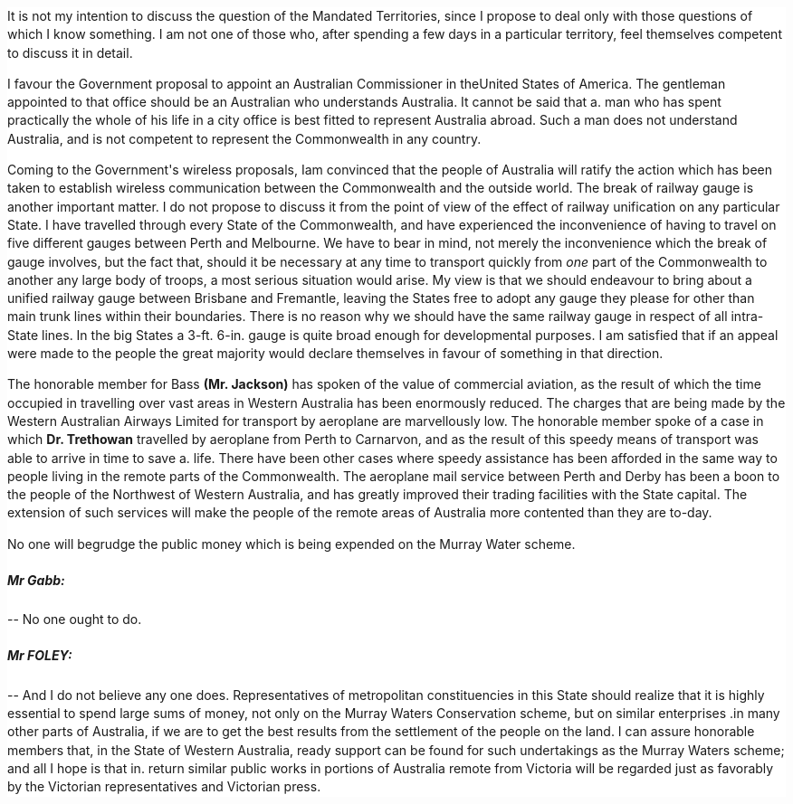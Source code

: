 It is not my intention to discuss the question of the Mandated Territories, since I propose to deal only with those questions of which I know something. I am not one of those who, after spending a few days in a particular territory, feel themselves competent to discuss it in detail. 

I favour the Government proposal to appoint an Australian Commissioner in theUnited States of America. The gentleman appointed to that office should be an Australian who understands Australia. It cannot be said that a. man who has spent practically the whole of his life in a city office is best fitted to represent Australia abroad. Such a man does not understand Australia, and is not competent to represent the Commonwealth in any country. 

Coming to the Government's wireless proposals, Iam convinced that the people of Australia will ratify the action which has been taken to establish wireless communication between the Commonwealth and the outside world. The break of railway gauge is another important matter. I do not propose to discuss it from the point of view of the effect of railway unification on any particular State. I have travelled through every State of the Commonwealth, and have experienced the inconvenience of having to travel on five different gauges between Perth and Melbourne. We have to bear in mind, not merely the inconvenience which the break of gauge involves, but the fact that, should it be necessary at any time to transport quickly from  *one*  part of the Commonwealth to another any large body of troops, a most serious situation would arise. My view is that we should endeavour to bring about a unified railway gauge between Brisbane and Fremantle, leaving the States free to adopt any gauge they please for other than main trunk lines within their boundaries. There is no reason why we should have the same railway gauge in respect of all intra-State lines. In the big States a 3-ft. 6-in. gauge is quite broad enough for developmental purposes. I am satisfied that if an appeal were made to the people the great majority would declare themselves in favour of something in that direction. 

The honorable member for Bass  **(Mr. Jackson)**  has spoken of the value of commercial aviation, as the result of which the time occupied in travelling over vast areas in Western Australia has been enormously reduced. The charges that are being made by the Western Australian Airways Limited for transport by aeroplane are marvellously low. The honorable member spoke of a case in which  **Dr. Trethowan**  travelled by aeroplane from Perth to Carnarvon, and as the result of this speedy means of transport was able to arrive in time to save a. life. There have been other cases where speedy assistance has been afforded in the same way to people living in the remote parts of the Commonwealth. The aeroplane mail service between Perth and Derby has been a boon to the people of the Northwest of Western Australia, and has greatly improved their trading facilities with the State capital. The extension of such services will make the people of the remote areas of Australia more contented than they are to-day. 

No one will begrudge the public money which is being expended on the Murray Water scheme. 

##### Mr Gabb:

-- No one ought to do. 

##### Mr FOLEY:

-- And I do not believe any one does. Representatives of metropolitan constituencies in this State should realize that it is highly essential to spend large sums of money, not only on the Murray Waters Conservation scheme, but on similar enterprises .in many other parts of Australia, if we are to get the best results from the settlement of the people on the land. I can assure honorable members that, in the State of Western Australia, ready support can be found for such undertakings as the Murray Waters scheme; and all I hope is that in. return similar public works in portions of Australia remote from Victoria will be regarded just as favorably by the Victorian representatives and Victorian press. 
